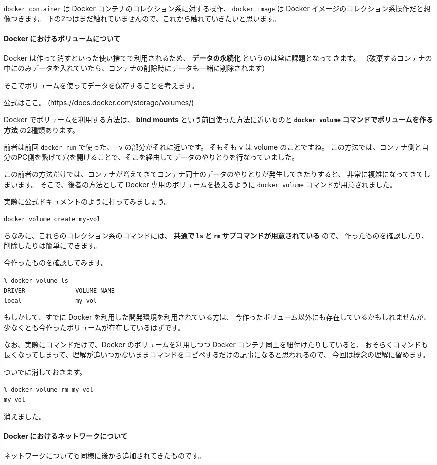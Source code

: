 `docker container` は Docker コンテナのコレクション系に対する操作、
`docker image` は Docker イメージのコレクション系操作だと想像つきます。
下の2つはまだ触れていませんので、これから触れていきたいと思います。

#### Docker におけるボリュームについて

Docker は作って消すといった使い捨てで利用されるため、
**データの永続化** というのは常に課題となってきます。
（破棄するコンテナの中にのみデータを入れていたら、コンテナの削除時にデータも一緒に削除されます）

そこでボリュームを使ってデータを保存することを考えます。

公式はここ。 (<https://docs.docker.com/storage/volumes/>)

Docker でボリュームを利用する方法は、
**bind mounts** という前回使った方法に近いものと **`docker volume` コマンドでボリュームを作る方法** の2種類あります。

前者は前回 `docker run` で使った、 `-v` の部分がそれに近いです。
そもそも v は volume のことですね。
この方法では、コンテナ側と自分のPC側を繋げて穴を開けることで、そこを経由してデータのやりとりを行なっていました。

この前者の方法だけでは、コンテナが増えてきてコンテナ同士のデータのやりとりが発生してきたりすると、
非常に複雑になってきてしまいます。
そこで、後者の方法として Docker 専用のボリュームを扱えるように `docker volume` コマンドが用意されました。

実際に公式ドキュメントのように打ってみましょう。

    docker volume create my-vol

ちなみに、これらのコレクション系のコマンドには、 **共通で `ls` と `rm` サブコマンドが用意されている** ので、
作ったものを確認したり、削除したりは簡単にできます。

今作ったものを確認してみます。

```txt
% docker volume ls
DRIVER              VOLUME NAME
local               my-vol
```

もしかして、すでに Docker を利用した開発環境を利用されている方は、
今作ったボリューム以外にも存在しているかもしれませんが、
少なくとも今作ったボリュームが存在しているはずです。

なお、実際にコマンドだけで、Docker のボリュームを利用しつつ Docker コンテナ同士を紐付けたりしていると、
おそらくコマンドも長くなってしまって、理解が追いつかないままコマンドをコピペするだけの記事になると思われるので、
今回は概念の理解に留めます。

ついでに消しておきます。

```txt
% docker volume rm my-vol
my-vol
```

消えました。

#### Docker におけるネットワークについて

ネットワークについても同様に後から追加されてきたものです。

